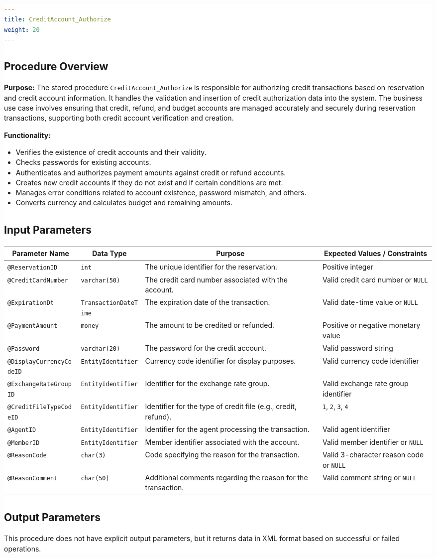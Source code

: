 ```yaml
---
title: CreditAccount_Authorize
weight: 20
---
```


## Procedure Overview
**Purpose:**
The stored procedure `CreditAccount_Authorize` is responsible for authorizing credit transactions based on reservation and credit account information. It handles the validation and insertion of credit authorization data into the system. The business use case involves ensuring that credit, refund, and budget accounts are managed accurately and securely during reservation transactions, supporting both credit account verification and creation.

**Functionality:**
- Verifies the existence of credit accounts and their validity.
- Checks passwords for existing accounts.
- Authenticates and authorizes payment amounts against credit or refund accounts.
- Creates new credit accounts if they do not exist and if certain conditions are met.
- Manages error conditions related to account existence, password mismatch, and others.
- Converts currency and calculates budget and remaining amounts.
  
## Input Parameters
| Parameter Name              | Data Type           | Purpose                                                                   | Expected Values / Constraints                             |
|-----------------------------|---------------------|---------------------------------------------------------------------------|----------------------------------------------------------|
| `@ReservationID`            | `int`               | The unique identifier for the reservation.                                | Positive integer                                          |
| `@CreditCardNumber`         | `varchar(50)`       | The credit card number associated with the account.                       | Valid credit card number or `NULL`                        |
| `@ExpirationDt`             | `TransactionDateTime` | The expiration date of the transaction.                                 | Valid date-time value or `NULL`                            |
| `@PaymentAmount`            | `money`             | The amount to be credited or refunded.                                    | Positive or negative monetary value                       |
| `@Password`                 | `varchar(20)`       | The password for the credit account.                                      | Valid password string                                     |
| `@DisplayCurrencyCodeID`    | `EntityIdentifier`  | Currency code identifier for display purposes.                            | Valid currency code identifier                            |
| `@ExchangeRateGroupID`      | `EntityIdentifier`  | Identifier for the exchange rate group.                                   | Valid exchange rate group identifier                      |
| `@CreditFileTypeCodeID`     | `EntityIdentifier`  | Identifier for the type of credit file (e.g., credit, refund).            | `1`, `2`, `3`, `4`                                         |
| `@AgentID`                  | `EntityIdentifier`  | Identifier for the agent processing the transaction.                      | Valid agent identifier                                    |
| `@MemberID`                 | `EntityIdentifier`  | Member identifier associated with the account.                            | Valid member identifier or `NULL`                        |
| `@ReasonCode`               | `char(3)`           | Code specifying the reason for the transaction.                           | Valid 3-character reason code or `NULL`                   |
| `@ReasonComment`            | `char(50)`          | Additional comments regarding the reason for the transaction.             | Valid comment string or `NULL`                            |

## Output Parameters
This procedure does not have explicit output parameters, but it returns data in XML format based on successful or failed operations.

